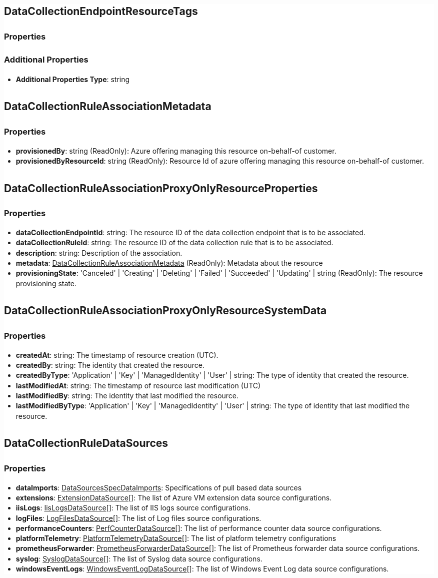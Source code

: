 ## DataCollectionEndpointResourceTags
### Properties
### Additional Properties
* **Additional Properties Type**: string

## DataCollectionRuleAssociationMetadata
### Properties
* **provisionedBy**: string (ReadOnly): Azure offering managing this resource on-behalf-of customer.
* **provisionedByResourceId**: string (ReadOnly): Resource Id of azure offering managing this resource on-behalf-of customer.

## DataCollectionRuleAssociationProxyOnlyResourceProperties
### Properties
* **dataCollectionEndpointId**: string: The resource ID of the data collection endpoint that is to be associated.
* **dataCollectionRuleId**: string: The resource ID of the data collection rule that is to be associated.
* **description**: string: Description of the association.
* **metadata**: [DataCollectionRuleAssociationMetadata](#datacollectionruleassociationmetadata) (ReadOnly): Metadata about the resource
* **provisioningState**: 'Canceled' | 'Creating' | 'Deleting' | 'Failed' | 'Succeeded' | 'Updating' | string (ReadOnly): The resource provisioning state.

## DataCollectionRuleAssociationProxyOnlyResourceSystemData
### Properties
* **createdAt**: string: The timestamp of resource creation (UTC).
* **createdBy**: string: The identity that created the resource.
* **createdByType**: 'Application' | 'Key' | 'ManagedIdentity' | 'User' | string: The type of identity that created the resource.
* **lastModifiedAt**: string: The timestamp of resource last modification (UTC)
* **lastModifiedBy**: string: The identity that last modified the resource.
* **lastModifiedByType**: 'Application' | 'Key' | 'ManagedIdentity' | 'User' | string: The type of identity that last modified the resource.

## DataCollectionRuleDataSources
### Properties
* **dataImports**: [DataSourcesSpecDataImports](#datasourcesspecdataimports): Specifications of pull based data sources
* **extensions**: [ExtensionDataSource](#extensiondatasource)[]: The list of Azure VM extension data source configurations.
* **iisLogs**: [IisLogsDataSource](#iislogsdatasource)[]: The list of IIS logs source configurations.
* **logFiles**: [LogFilesDataSource](#logfilesdatasource)[]: The list of Log files source configurations.
* **performanceCounters**: [PerfCounterDataSource](#perfcounterdatasource)[]: The list of performance counter data source configurations.
* **platformTelemetry**: [PlatformTelemetryDataSource](#platformtelemetrydatasource)[]: The list of platform telemetry configurations
* **prometheusForwarder**: [PrometheusForwarderDataSource](#prometheusforwarderdatasource)[]: The list of Prometheus forwarder data source configurations.
* **syslog**: [SyslogDataSource](#syslogdatasource)[]: The list of Syslog data source configurations.
* **windowsEventLogs**: [WindowsEventLogDataSource](#windowseventlogdatasource)[]: The list of Windows Event Log data source configurations.